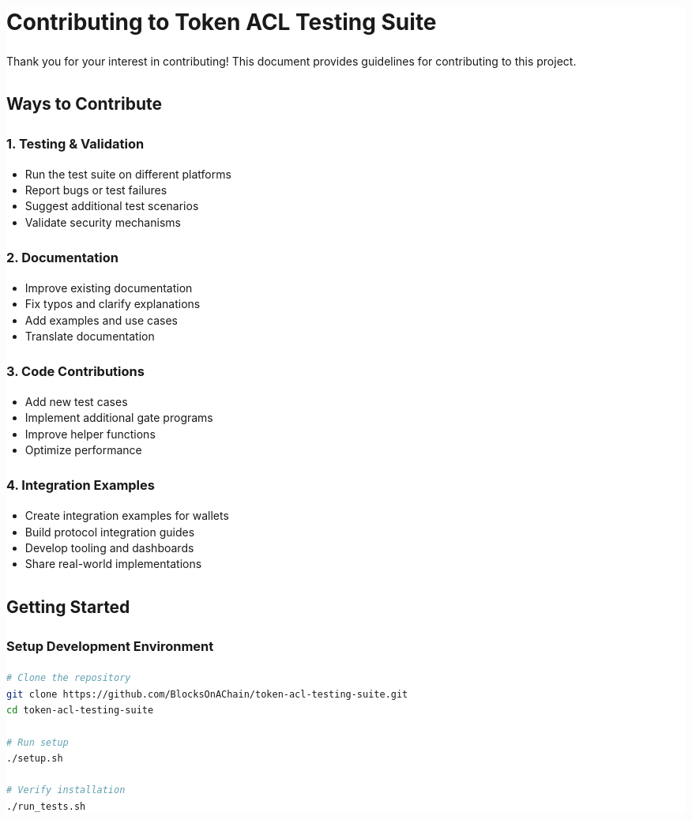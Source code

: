 # Contributing to Token ACL Testing Suite

Thank you for your interest in contributing! This document provides guidelines for contributing to this project.

## Ways to Contribute

### 1. Testing & Validation

- Run the test suite on different platforms
- Report bugs or test failures
- Suggest additional test scenarios
- Validate security mechanisms

### 2. Documentation

- Improve existing documentation
- Fix typos and clarify explanations
- Add examples and use cases
- Translate documentation

### 3. Code Contributions

- Add new test cases
- Implement additional gate programs
- Improve helper functions
- Optimize performance

### 4. Integration Examples

- Create integration examples for wallets
- Build protocol integration guides
- Develop tooling and dashboards
- Share real-world implementations

## Getting Started

### Setup Development Environment

```bash
# Clone the repository
git clone https://github.com/BlocksOnAChain/token-acl-testing-suite.git
cd token-acl-testing-suite

# Run setup
./setup.sh

# Verify installation
./run_tests.sh
```
